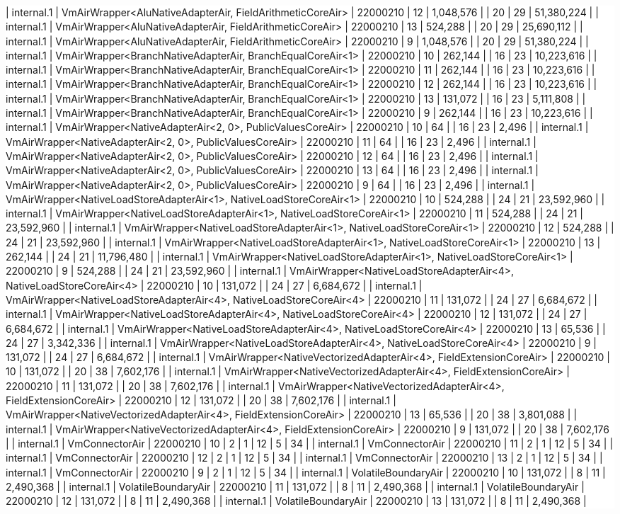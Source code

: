 | internal.1 | VmAirWrapper<AluNativeAdapterAir, FieldArithmeticCoreAir> | 22000210 | 12 | 1,048,576 |  | 20 | 29 | 51,380,224 | 
| internal.1 | VmAirWrapper<AluNativeAdapterAir, FieldArithmeticCoreAir> | 22000210 | 13 | 524,288 |  | 20 | 29 | 25,690,112 | 
| internal.1 | VmAirWrapper<AluNativeAdapterAir, FieldArithmeticCoreAir> | 22000210 | 9 | 1,048,576 |  | 20 | 29 | 51,380,224 | 
| internal.1 | VmAirWrapper<BranchNativeAdapterAir, BranchEqualCoreAir<1> | 22000210 | 10 | 262,144 |  | 16 | 23 | 10,223,616 | 
| internal.1 | VmAirWrapper<BranchNativeAdapterAir, BranchEqualCoreAir<1> | 22000210 | 11 | 262,144 |  | 16 | 23 | 10,223,616 | 
| internal.1 | VmAirWrapper<BranchNativeAdapterAir, BranchEqualCoreAir<1> | 22000210 | 12 | 262,144 |  | 16 | 23 | 10,223,616 | 
| internal.1 | VmAirWrapper<BranchNativeAdapterAir, BranchEqualCoreAir<1> | 22000210 | 13 | 131,072 |  | 16 | 23 | 5,111,808 | 
| internal.1 | VmAirWrapper<BranchNativeAdapterAir, BranchEqualCoreAir<1> | 22000210 | 9 | 262,144 |  | 16 | 23 | 10,223,616 | 
| internal.1 | VmAirWrapper<NativeAdapterAir<2, 0>, PublicValuesCoreAir> | 22000210 | 10 | 64 |  | 16 | 23 | 2,496 | 
| internal.1 | VmAirWrapper<NativeAdapterAir<2, 0>, PublicValuesCoreAir> | 22000210 | 11 | 64 |  | 16 | 23 | 2,496 | 
| internal.1 | VmAirWrapper<NativeAdapterAir<2, 0>, PublicValuesCoreAir> | 22000210 | 12 | 64 |  | 16 | 23 | 2,496 | 
| internal.1 | VmAirWrapper<NativeAdapterAir<2, 0>, PublicValuesCoreAir> | 22000210 | 13 | 64 |  | 16 | 23 | 2,496 | 
| internal.1 | VmAirWrapper<NativeAdapterAir<2, 0>, PublicValuesCoreAir> | 22000210 | 9 | 64 |  | 16 | 23 | 2,496 | 
| internal.1 | VmAirWrapper<NativeLoadStoreAdapterAir<1>, NativeLoadStoreCoreAir<1> | 22000210 | 10 | 524,288 |  | 24 | 21 | 23,592,960 | 
| internal.1 | VmAirWrapper<NativeLoadStoreAdapterAir<1>, NativeLoadStoreCoreAir<1> | 22000210 | 11 | 524,288 |  | 24 | 21 | 23,592,960 | 
| internal.1 | VmAirWrapper<NativeLoadStoreAdapterAir<1>, NativeLoadStoreCoreAir<1> | 22000210 | 12 | 524,288 |  | 24 | 21 | 23,592,960 | 
| internal.1 | VmAirWrapper<NativeLoadStoreAdapterAir<1>, NativeLoadStoreCoreAir<1> | 22000210 | 13 | 262,144 |  | 24 | 21 | 11,796,480 | 
| internal.1 | VmAirWrapper<NativeLoadStoreAdapterAir<1>, NativeLoadStoreCoreAir<1> | 22000210 | 9 | 524,288 |  | 24 | 21 | 23,592,960 | 
| internal.1 | VmAirWrapper<NativeLoadStoreAdapterAir<4>, NativeLoadStoreCoreAir<4> | 22000210 | 10 | 131,072 |  | 24 | 27 | 6,684,672 | 
| internal.1 | VmAirWrapper<NativeLoadStoreAdapterAir<4>, NativeLoadStoreCoreAir<4> | 22000210 | 11 | 131,072 |  | 24 | 27 | 6,684,672 | 
| internal.1 | VmAirWrapper<NativeLoadStoreAdapterAir<4>, NativeLoadStoreCoreAir<4> | 22000210 | 12 | 131,072 |  | 24 | 27 | 6,684,672 | 
| internal.1 | VmAirWrapper<NativeLoadStoreAdapterAir<4>, NativeLoadStoreCoreAir<4> | 22000210 | 13 | 65,536 |  | 24 | 27 | 3,342,336 | 
| internal.1 | VmAirWrapper<NativeLoadStoreAdapterAir<4>, NativeLoadStoreCoreAir<4> | 22000210 | 9 | 131,072 |  | 24 | 27 | 6,684,672 | 
| internal.1 | VmAirWrapper<NativeVectorizedAdapterAir<4>, FieldExtensionCoreAir> | 22000210 | 10 | 131,072 |  | 20 | 38 | 7,602,176 | 
| internal.1 | VmAirWrapper<NativeVectorizedAdapterAir<4>, FieldExtensionCoreAir> | 22000210 | 11 | 131,072 |  | 20 | 38 | 7,602,176 | 
| internal.1 | VmAirWrapper<NativeVectorizedAdapterAir<4>, FieldExtensionCoreAir> | 22000210 | 12 | 131,072 |  | 20 | 38 | 7,602,176 | 
| internal.1 | VmAirWrapper<NativeVectorizedAdapterAir<4>, FieldExtensionCoreAir> | 22000210 | 13 | 65,536 |  | 20 | 38 | 3,801,088 | 
| internal.1 | VmAirWrapper<NativeVectorizedAdapterAir<4>, FieldExtensionCoreAir> | 22000210 | 9 | 131,072 |  | 20 | 38 | 7,602,176 | 
| internal.1 | VmConnectorAir | 22000210 | 10 | 2 | 1 | 12 | 5 | 34 | 
| internal.1 | VmConnectorAir | 22000210 | 11 | 2 | 1 | 12 | 5 | 34 | 
| internal.1 | VmConnectorAir | 22000210 | 12 | 2 | 1 | 12 | 5 | 34 | 
| internal.1 | VmConnectorAir | 22000210 | 13 | 2 | 1 | 12 | 5 | 34 | 
| internal.1 | VmConnectorAir | 22000210 | 9 | 2 | 1 | 12 | 5 | 34 | 
| internal.1 | VolatileBoundaryAir | 22000210 | 10 | 131,072 |  | 8 | 11 | 2,490,368 | 
| internal.1 | VolatileBoundaryAir | 22000210 | 11 | 131,072 |  | 8 | 11 | 2,490,368 | 
| internal.1 | VolatileBoundaryAir | 22000210 | 12 | 131,072 |  | 8 | 11 | 2,490,368 | 
| internal.1 | VolatileBoundaryAir | 22000210 | 13 | 131,072 |  | 8 | 11 | 2,490,368 | 